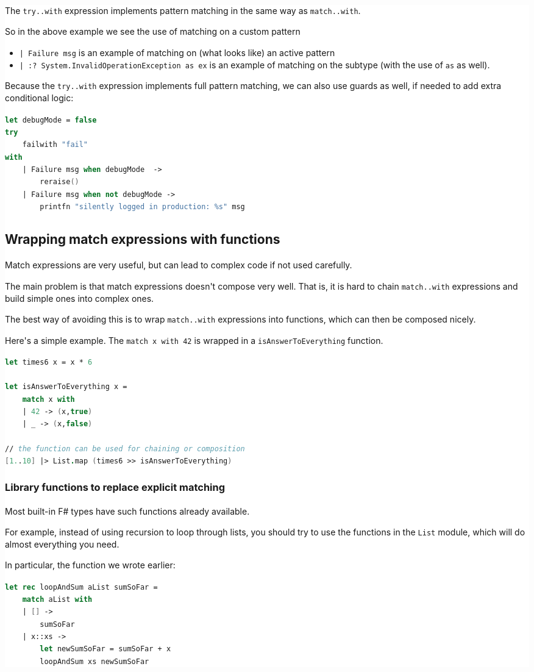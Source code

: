 The `try..with` expression implements pattern matching in the same way as `match..with`.

So in the above example we see the use of matching on a custom pattern

* `| Failure msg` is an example of matching on (what looks like) an active pattern
* `| :? System.InvalidOperationException as ex` is an example of matching on the subtype (with the use of `as` as well).

Because the `try..with` expression implements full pattern matching, we can also use guards as well, if needed to add extra conditional logic:

```fsharp
let debugMode = false
try
    failwith "fail"
with
    | Failure msg when debugMode  ->
        reraise()
    | Failure msg when not debugMode ->
        printfn "silently logged in production: %s" msg
```


## Wrapping match expressions with functions

Match expressions are very useful, but can lead to complex code if not used carefully.

The main problem is that match expressions doesn't compose very well. That is, it is hard to chain `match..with` expressions and build simple ones into complex ones.

The best way of avoiding this is to wrap `match..with` expressions into functions, which can then be composed nicely.

Here's a simple example. The `match x with 42` is wrapped in a `isAnswerToEverything` function.

```fsharp
let times6 x = x * 6

let isAnswerToEverything x =
    match x with
    | 42 -> (x,true)
    | _ -> (x,false)

// the function can be used for chaining or composition
[1..10] |> List.map (times6 >> isAnswerToEverything)
```

### Library functions to replace explicit matching

Most built-in F# types have such functions already available.

For example, instead of using recursion to loop through lists, you should try to use the functions in the `List` module, which will do almost everything you need.

In particular, the function we wrote earlier:

```fsharp
let rec loopAndSum aList sumSoFar =
    match aList with
    | [] ->
        sumSoFar
    | x::xs ->
        let newSumSoFar = sumSoFar + x
        loopAndSum xs newSumSoFar
```
